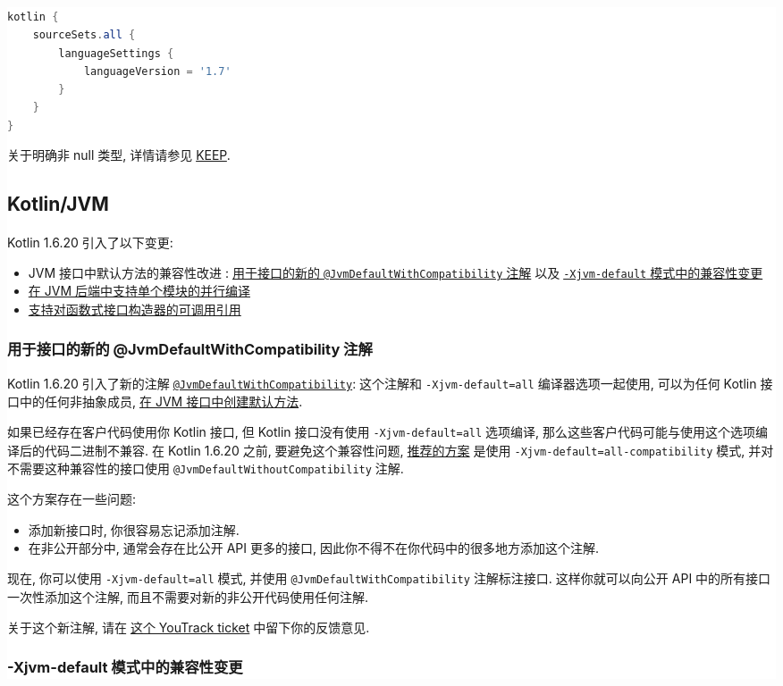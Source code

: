 <div class="multi-language-sample" data-lang="groovy">
<div class="sample" markdown="1" mode="groovy" theme="idea" data-lang="groovy">

```groovy
kotlin {
    sourceSets.all {
        languageSettings {
            languageVersion = '1.7'
        }
    }
}
```

</div>
</div>

关于明确非 null 类型, 详情请参见
[KEEP](https://github.com/Kotlin/KEEP/blob/c72601cf35c1e95a541bb4b230edb474a6d1d1a8/proposals/definitely-non-nullable-types.md).

## Kotlin/JVM

Kotlin 1.6.20 引入了以下变更:

* JVM 接口中默认方法的兼容性改进 : [用于接口的新的 `@JvmDefaultWithCompatibility` 注解](#new-jvmdefaultwithcompatibility-annotation-for-interfaces)
  以及 [`-Xjvm-default` 模式中的兼容性变更](#compatibility-changes-in-the-xjvm-default-modes)
* [在 JVM 后端中支持单个模块的并行编译](#support-for-parallel-compilation-of-a-single-module-in-the-jvm-backend)
* [支持对函数式接口构造器的可调用引用](#support-for-callable-references-to-functional-interface-constructors)

### 用于接口的新的 @JvmDefaultWithCompatibility 注解

Kotlin 1.6.20 引入了新的注解 [`@JvmDefaultWithCompatibility`](https://kotlinlang.org/api/latest/jvm/stdlib/kotlin.jvm/-jvm-default-with-compatibility/):
这个注解和 `-Xjvm-default=all` 编译器选项一起使用,
可以为任何 Kotlin 接口中的任何非抽象成员, [在 JVM 接口中创建默认方法](jvm/java-to-kotlin-interop.html#default-methods-in-interfaces).

如果已经存在客户代码使用你 Kotlin 接口, 但 Kotlin 接口没有使用 `-Xjvm-default=all` 选项编译,
那么这些客户代码可能与使用这个选项编译后的代码二进制不兼容.
在 Kotlin 1.6.20 之前, 要避免这个兼容性问题,
[推荐的方案](https://blog.jetbrains.com/kotlin/2020/07/kotlin-1-4-m3-generating-default-methods-in-interfaces/#JvmDefaultWithoutCompatibility)
是使用 `-Xjvm-default=all-compatibility` 模式, 并对不需要这种兼容性的接口使用 `@JvmDefaultWithoutCompatibility` 注解.

这个方案存在一些问题:

* 添加新接口时, 你很容易忘记添加注解.
* 在非公开部分中, 通常会存在比公开 API 更多的接口, 因此你不得不在你代码中的很多地方添加这个注解.

现在, 你可以使用 `-Xjvm-default=all` 模式, 并使用 `@JvmDefaultWithCompatibility` 注解标注接口.
这样你就可以向公开 API 中的所有接口一次性添加这个注解, 而且不需要对新的非公开代码使用任何注解.

关于这个新注解, 请在 [这个 YouTrack ticket](https://youtrack.jetbrains.com/issue/KT-48217) 中留下你的反馈意见.

### -Xjvm-default 模式中的兼容性变更
